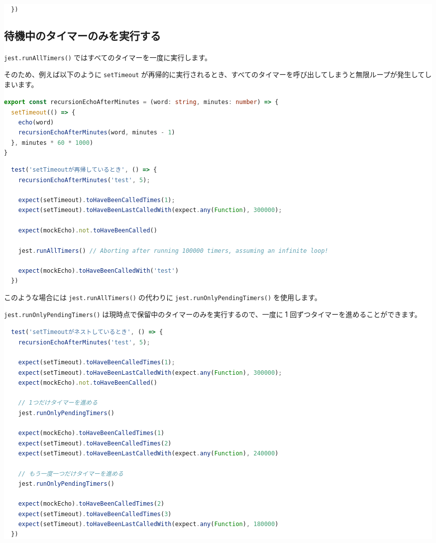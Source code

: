```ts
  })
  ```

## 待機中のタイマーのみを実行する

`jest.runAllTimers()` ではすべてのタイマーを一度に実行します。

そのため、例えば以下のように `setTimeout` が再帰的に実行されるとき、すべてのタイマーを呼び出してしまうと無限ループが発生してしまいます。

```ts
export const recursionEchoAfterMinutes = (word: string, minutes: number) => {
  setTimeout(() => {
    echo(word)
    recursionEchoAfterMinutes(word, minutes - 1)
  }, minutes * 60 * 1000)
}
```

```ts
  test('setTimeoutが再帰しているとき', () => {
    recursionEchoAfterMinutes('test', 5);

    expect(setTimeout).toHaveBeenCalledTimes(1);
    expect(setTimeout).toHaveBeenLastCalledWith(expect.any(Function), 300000);

    expect(mockEcho).not.toHaveBeenCalled()

    jest.runAllTimers() // Aborting after running 100000 timers, assuming an infinite loop!

    expect(mockEcho).toHaveBeenCalledWith('test')
  })
```

このような場合には `jest.runAllTimers()` の代わりに `jest.runOnlyPendingTimers()` を使用します。

`jest.runOnlyPendingTimers()` は現時点で保留中のタイマーのみを実行するので、一度に 1 回ずつタイマーを進めることができます。

```ts
  test('setTimeoutがネストしているとき', () => {
    recursionEchoAfterMinutes('test', 5);

    expect(setTimeout).toHaveBeenCalledTimes(1);
    expect(setTimeout).toHaveBeenLastCalledWith(expect.any(Function), 300000);
    expect(mockEcho).not.toHaveBeenCalled()

    // 1つだけタイマーを進める
    jest.runOnlyPendingTimers()

    expect(mockEcho).toHaveBeenCalledTimes(1)
    expect(setTimeout).toHaveBeenCalledTimes(2)
    expect(setTimeout).toHaveBeenLastCalledWith(expect.any(Function), 240000)

    // もう一度一つだけタイマーを進める
    jest.runOnlyPendingTimers()

    expect(mockEcho).toHaveBeenCalledTimes(2)
    expect(setTimeout).toHaveBeenCalledTimes(3)
    expect(setTimeout).toHaveBeenLastCalledWith(expect.any(Function), 180000)
  })
```

